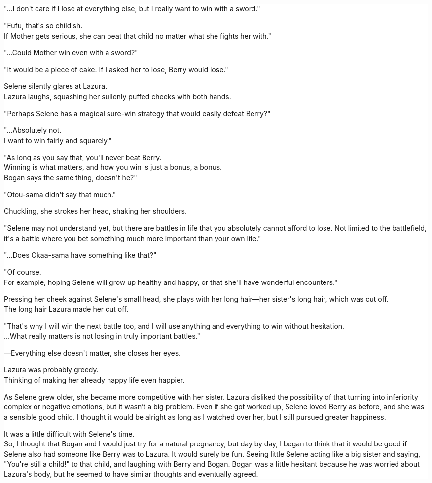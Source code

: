 "...I don't care if I lose at everything else, but I really want to win
with a sword."

"Fufu, that's so childish.  
If Mother gets serious, she can beat that child no matter what she
fights her with."

"...Could Mother win even with a sword?"

"It would be a piece of cake. If I asked her to lose, Berry would lose."

Selene silently glares at Lazura.  
Lazura laughs, squashing her sullenly puffed cheeks with both hands.

"Perhaps Selene has a magical sure-win strategy that would easily defeat
Berry?"

"...Absolutely not.  
I want to win fairly and squarely."

"As long as you say that, you'll never beat Berry.  
Winning is what matters, and how you win is just a bonus, a bonus.  
Bogan says the same thing, doesn't he?"

"Otou-sama didn't say that much."

Chuckling, she strokes her head, shaking her shoulders.

"Selene may not understand yet, but there are battles in life that you
absolutely cannot afford to lose. Not limited to the battlefield, it's a
battle where you bet something much more important than your own life."

"...Does Okaa-sama have something like that?"

"Of course.  
For example, hoping Selene will grow up healthy and happy, or that
she'll have wonderful encounters."

Pressing her cheek against Selene's small head, she plays with her long
hair—her sister's long hair, which was cut off.  
The long hair Lazura made her cut off.

"That's why I will win the next battle too, and I will use anything and
everything to win without hesitation.  
...What really matters is not losing in truly important battles."

—Everything else doesn't matter, she closes her eyes.

Lazura was probably greedy.  
Thinking of making her already happy life even happier.

As Selene grew older, she became more competitive with her sister.
Lazura disliked the possibility of that turning into inferiority complex
or negative emotions, but it wasn’t a big problem. Even if she got
worked up, Selene loved Berry as before, and she was a sensible good
child. I thought it would be alright as long as I watched over her, but
I still pursued greater happiness.

It was a little difficult with Selene's time.  
So, I thought that Bogan and I would just try for a natural pregnancy,
but day by day, I began to think that it would be good if Selene also
had someone like Berry was to Lazura. It would surely be fun. Seeing
little Selene acting like a big sister and saying, "You're still a
child!" to that child, and laughing with Berry and Bogan. Bogan was a
little hesitant because he was worried about Lazura's body, but he
seemed to have similar thoughts and eventually agreed.
